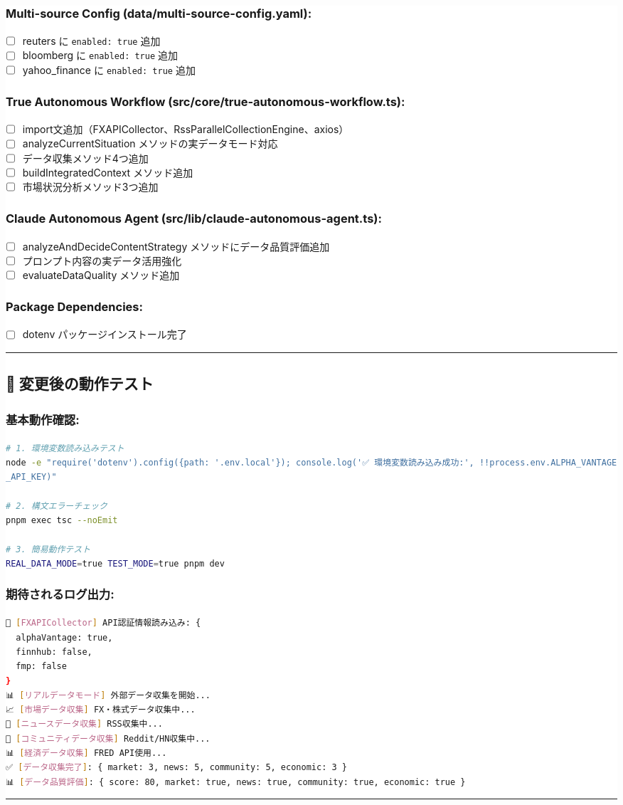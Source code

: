 ### **Multi-source Config (data/multi-source-config.yaml)**:
- [ ] reuters に `enabled: true` 追加
- [ ] bloomberg に `enabled: true` 追加  
- [ ] yahoo_finance に `enabled: true` 追加

### **True Autonomous Workflow (src/core/true-autonomous-workflow.ts)**:
- [ ] import文追加（FXAPICollector、RssParallelCollectionEngine、axios）
- [ ] analyzeCurrentSituation メソッドの実データモード対応
- [ ] データ収集メソッド4つ追加
- [ ] buildIntegratedContext メソッド追加
- [ ] 市場状況分析メソッド3つ追加

### **Claude Autonomous Agent (src/lib/claude-autonomous-agent.ts)**:
- [ ] analyzeAndDecideContentStrategy メソッドにデータ品質評価追加
- [ ] プロンプト内容の実データ活用強化  
- [ ] evaluateDataQuality メソッド追加

### **Package Dependencies**:
- [ ] dotenv パッケージインストール完了

---

## 🧪 **変更後の動作テスト**

### **基本動作確認**:
```bash
# 1. 環境変数読み込みテスト
node -e "require('dotenv').config({path: '.env.local'}); console.log('✅ 環境変数読み込み成功:', !!process.env.ALPHA_VANTAGE_API_KEY)"

# 2. 構文エラーチェック
pnpm exec tsc --noEmit

# 3. 簡易動作テスト  
REAL_DATA_MODE=true TEST_MODE=true pnpm dev
```

### **期待されるログ出力**:
```bash
🔑 [FXAPICollector] API認証情報読み込み: {
  alphaVantage: true,
  finnhub: false,
  fmp: false
}
📊 [リアルデータモード] 外部データ収集を開始...
📈 [市場データ収集] FX・株式データ収集中...
📰 [ニュースデータ収集] RSS収集中...
💬 [コミュニティデータ収集] Reddit/HN収集中...
📊 [経済データ収集] FRED API使用...
✅ [データ収集完了]: { market: 3, news: 5, community: 5, economic: 3 }
📊 [データ品質評価]: { score: 80, market: true, news: true, community: true, economic: true }
```

---